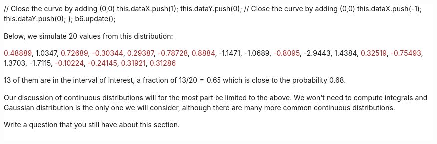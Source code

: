   // Close the curve by adding (0,0)
  this.dataX.push(1);
  this.dataY.push(0);
  // Close the curve by adding (0,0)
  this.dataX.push(-1);
  this.dataY.push(0);
};
b6.update();
</script>

Below, we simulate 20 values from this distribution:

<span style="color: brown;">0.48889</span>,  1.0347, 
<span style="color: brown;">0.72689</span>, 
<span style="color: brown;">-0.30344</span>, 
<span style="color: brown;">0.29387</span>, 
<span style="color: brown;">-0.78728</span>,
<span style="color: brown;">0.8884</span>,  -1.1471, -1.0689, 
<span style="color: brown;">-0.8095</span>, -2.9443,  1.4384, 
<span style="color: brown;">0.32519</span>,
<span style="color: brown;">-0.75493</span>, 1.3703, -1.7115,
<span style="color: brown;">-0.10224</span>, 
<span style="color: brown;">-0.24145</span>, 
<span style="color: brown;">0.31921</span>, 
<span style="color: brown;">0.31286</span>

13 of them are in the interval of interest, a fraction of $13/20=0.65$ which is close to the probability $0.68$. 

Our discussion of continuous distributions will for the most part be limited to the above. We won't need to compute integrals and Gaussian distribution is the only one we will consider, although there are many more common continuous distributions.



<div class="exercise">
	Write a question that you still have about this section.
</div>
<br/>





















